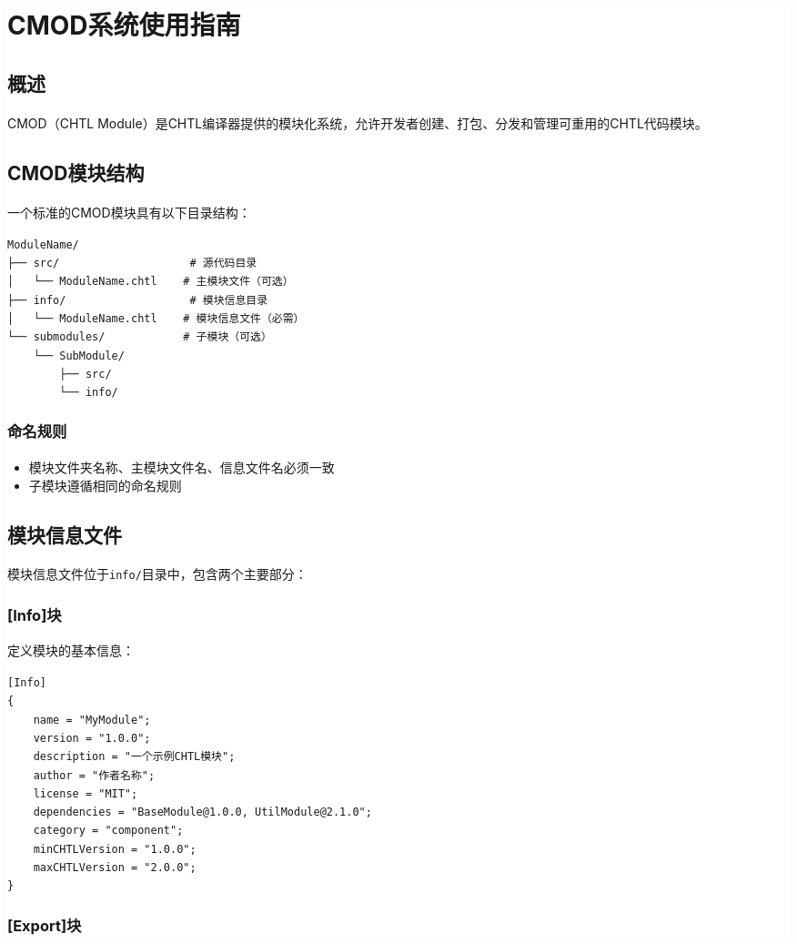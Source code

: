 # CMOD系统使用指南

## 概述

CMOD（CHTL Module）是CHTL编译器提供的模块化系统，允许开发者创建、打包、分发和管理可重用的CHTL代码模块。

## CMOD模块结构

一个标准的CMOD模块具有以下目录结构：

```
ModuleName/
├── src/                    # 源代码目录
│   └── ModuleName.chtl    # 主模块文件（可选）
├── info/                   # 模块信息目录
│   └── ModuleName.chtl    # 模块信息文件（必需）
└── submodules/            # 子模块（可选）
    └── SubModule/
        ├── src/
        └── info/
```

### 命名规则

- 模块文件夹名称、主模块文件名、信息文件名必须一致
- 子模块遵循相同的命名规则

## 模块信息文件

模块信息文件位于`info/`目录中，包含两个主要部分：

### [Info]块

定义模块的基本信息：

```chtl
[Info]
{
    name = "MyModule";
    version = "1.0.0";
    description = "一个示例CHTL模块";
    author = "作者名称";
    license = "MIT";
    dependencies = "BaseModule@1.0.0, UtilModule@2.1.0";
    category = "component";
    minCHTLVersion = "1.0.0";
    maxCHTLVersion = "2.0.0";
}
```

### [Export]块
